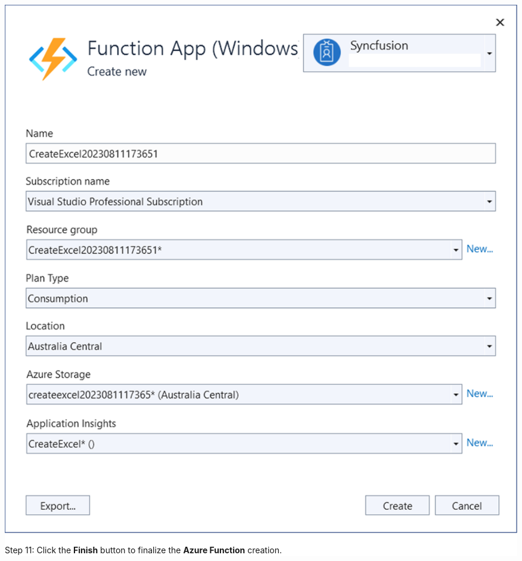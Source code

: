 ![Hosting](Azure-Images/Functions-v4/Hosting_Create.png)

Step 11: Click the **Finish** button to finalize the **Azure Function** creation. 
